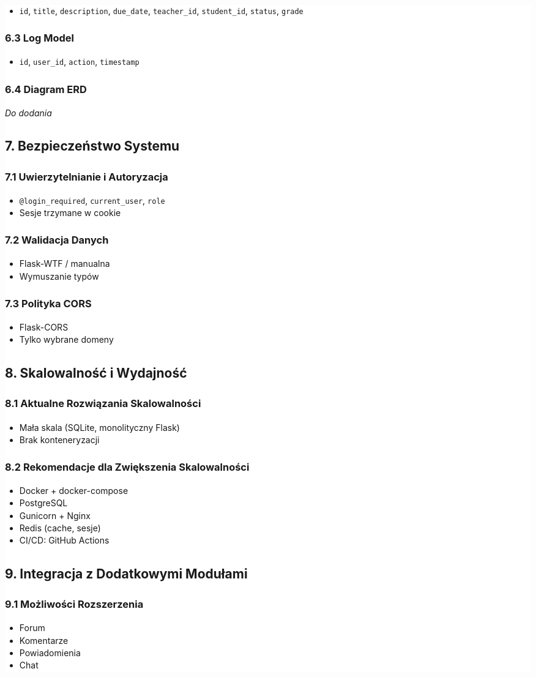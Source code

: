 - `id`, `title`, `description`, `due_date`, `teacher_id`, `student_id`, `status`, `grade`  

### 6.3 Log Model

- `id`, `user_id`, `action`, `timestamp`  

### 6.4 Diagram ERD

*Do dodania*  

## 7. Bezpieczeństwo Systemu

### 7.1 Uwierzytelnianie i Autoryzacja

- `@login_required`, `current_user`, `role`  
- Sesje trzymane w cookie  

### 7.2 Walidacja Danych

- Flask-WTF / manualna  
- Wymuszanie typów  

### 7.3 Polityka CORS

- Flask-CORS  
- Tylko wybrane domeny  

## 8. Skalowalność i Wydajność

### 8.1 Aktualne Rozwiązania Skalowalności

- Mała skala (SQLite, monolityczny Flask)  
- Brak konteneryzacji  

### 8.2 Rekomendacje dla Zwiększenia Skalowalności

- Docker + docker-compose  
- PostgreSQL  
- Gunicorn + Nginx  
- Redis (cache, sesje)  
- CI/CD: GitHub Actions  

## 9. Integracja z Dodatkowymi Modułami

### 9.1 Możliwości Rozszerzenia

- Forum  
- Komentarze  
- Powiadomienia  
- Chat  
